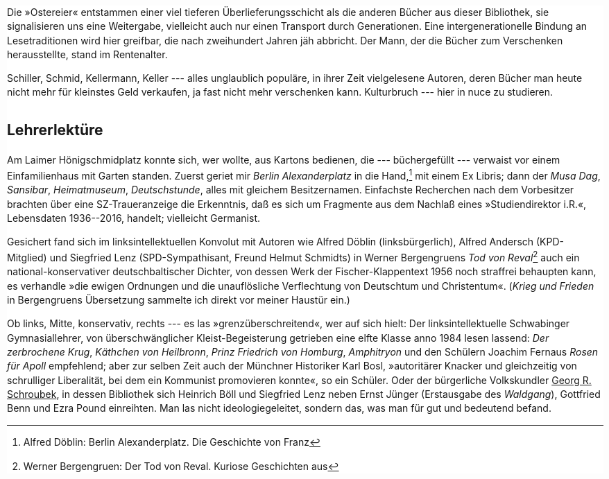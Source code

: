 Die »Ostereier« entstammen einer viel tieferen
Überlieferungsschicht als die anderen Bücher aus dieser
Bibliothek, sie signalisieren uns eine Weitergabe, vielleicht
auch nur einen Transport durch Generationen. Eine
intergenerationelle Bindung an Lese­traditionen wird hier
greifbar, die nach zweihundert Jahren jäh abbricht. Der Mann, der
die Bücher zum Verschenken herausstellte, stand im Rentenalter.

Schiller, Schmid, Kellermann, Keller --- alles unglaublich populäre, in
ihrer Zeit viel­gelesene Autoren, deren Bücher man heute nicht mehr für
kleinstes Geld verkaufen, ja fast nicht mehr verschenken kann.
Kulturbruch --- hier in nuce zu studieren.

## Lehrerlektüre

Am Laimer Hönigschmidplatz konnte sich, wer wollte, aus Kartons
bedienen, die --- büchergefüllt --- verwaist vor einem
Einfamilienhaus mit Garten standen. Zuerst geriet mir *Berlin
Alexanderplatz* in die Hand,[^18] mit einem Ex Libris; dann der
*Musa Dag*, *Sansibar*, *Heimatmuseum*, *Deutschstunde*, alles
mit gleichem Besitzernamen.  Einfachste Recherchen nach dem
Vorbesitzer brachten über eine SZ-Traueranzeige die Erkenntnis,
daß es sich um Fragmente aus dem Nachlaß eines »Studiendirektor
i.R.«, Lebensdaten 1936--2016, handelt; vielleicht Germanist.

Gesichert fand sich im linksintellektuellen Konvolut mit Autoren
wie Alfred Döblin (linksbürgerlich), Alfred Andersch
(KPD-Mitglied) und Siegfried Lenz (SPD-Sympa­thisant, Freund
Helmut Schmidts) in Werner Bergengruens *Tod von Reval*[^19] auch
ein national-konservativer deutschbaltischer Dichter, von dessen
Werk der Fischer-Klappentext 1956 noch straffrei behaupten kann,
es verhandle »die ewigen Ordnungen und die unauflösliche
Verflechtung von Deutschtum und Christentum«. (*Krieg und
Frieden* in Bergengruens Übersetzung sammelte ich direkt vor
meiner Haustür ein.)

Ob links, Mitte, konservativ, rechts --- es las
»grenzüberschreitend«, wer auf sich hielt: Der
linksintellektuelle Schwabinger Gymnasiallehrer, von
überschwänglicher Kleist-Begeisterung getrieben eine elfte Klasse
anno 1984 lesen lassend: *Der zerbrochene Krug*, *Käthchen von
Heilbronn*, *Prinz Friedrich von Homburg*, *Amphitryon* und den
Schülern Joachim Fernaus *Rosen für Apoll* empfehlend; aber zur
selben Zeit auch der Münchner Historiker Karl Bosl, »autoritärer
Knacker und gleichzeitig von schrulliger Liberalität, bei dem ein
Kommunist promovieren konnte«, so ein Schüler. Oder der
bürgerliche Volkskundler [Georg
R. Schroubek](https://uwejochum.github.io/5artikel/2023/06/19/schmid-schroubek/),
in dessen Bibliothek sich Heinrich Böll und Siegfried Lenz neben
Ernst Jünger (Erstausgabe des *Waldgang*), Gottfried Benn und
Ezra Pound einreihten. Man las nicht ideologiegeleitet, sondern
das, was man für gut und bedeutend befand.


[^2]: Irmhild Bossdorf: Bücher zur Herzensbildung. Wassermann,
[^3]: Marcel Reich-Ranicki: Mein Leben. Stuttgart: DVA, 1999, S. 36-46.
[^4]: Frank X. Mullen: The Donner Party Chronicles. A
[^5]: Brigitte Pohl: Fastnacht der Dämonen. Erlebnisse einer
[^6]: Hans Fallada: Wolf unter Wölfen. Roman. Zweiter Teil: Das
[^7]: Philipp Lepenies, Verbot und Verzicht. Politik aus dem Geiste des
[^8]: Erwin Strittmatter: Pony Pedro. Mit Illustrationen von Hans
[^9]: Heinrich Seidel: Leberecht
[^10]: Hans Fallada: Damals bei uns daheim. Erlebtes, Erfahrenes
[^11]: Joachim Fernau: »Deutschland, Deutschland über alles ...«
[^12]: Bernhard Kellermann: Yester und Li. Die Geschichte einer
[^13]: Von Wassermann (»Mein Weg als Jude und Deutscher«), einem
[^14]: Gertraude Wilhelm: Kellermann, Bernhard. In: Neue Deutsche
[^15]: Paul Keller: Die Insel der Einsamen. Eine romantische
[^16]: Christoph von Schmid: Die Ostereier. Christoph von Schmid's
[^17]: Rudolf Schenda: Volk ohne Buch. Studien zur Sozialgeschichte der
[^18]: Alfred Döblin: Berlin Alexanderplatz. Die Geschichte von Franz
[^19]: Werner Bergengruen: Der Tod von Reval. Kuriose Geschichten aus
[^20]: Galsan Tschinag: Kennst Du das Land. Leipziger Lehrjahre.
[^21]: Galsan Tschinag: Zwanzig und ein Tag. Roman. Frankfurt